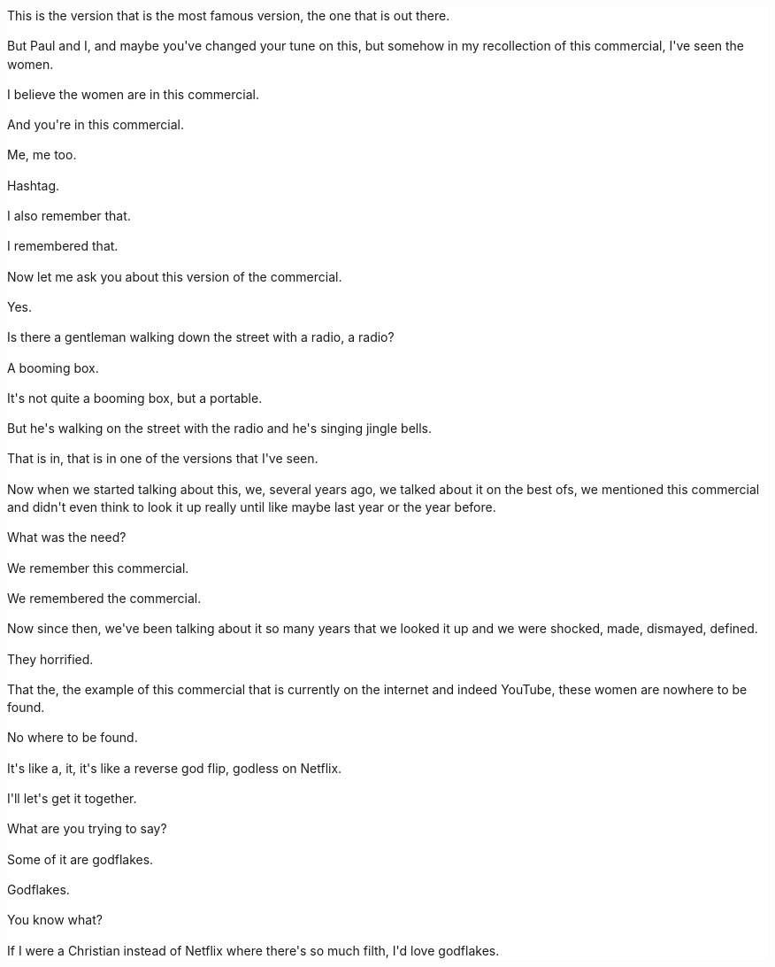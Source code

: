 This is the version that is the most famous version, the one that is out there.

But Paul and I, and maybe you've changed your tune on this, but somehow in my recollection of this commercial, I've seen the women.

I believe the women are in this commercial.

And you're in this commercial.

Me, me too.

Hashtag.

I also remember that.

I remembered that.

Now let me ask you about this version of the commercial.

Yes.

Is there a gentleman walking down the street with a radio, a radio?

A booming box.

It's not quite a booming box, but a portable.

But he's walking on the street with the radio and he's singing jingle bells.

That is in, that is in one of the versions that I've seen.

Now when we started talking about this, we, several years ago, we talked about it on the best ofs, we mentioned this commercial and didn't even think to look it up really until like maybe last year or the year before.

What was the need?

We remember this commercial.

We remembered the commercial.

Now since then, we've been talking about it so many years that we looked it up and we were shocked, made, dismayed, defined.

They horrified.

That the, the example of this commercial that is currently on the internet and indeed YouTube, these women are nowhere to be found.

No where to be found.

It's like a, it, it's like a reverse god flip, godless on Netflix.

I'll let's get it together.

What are you trying to say?

Some of it are godflakes.

Godflakes.

You know what?

If I were a Christian instead of Netflix where there's so much filth, I'd love godflakes.
